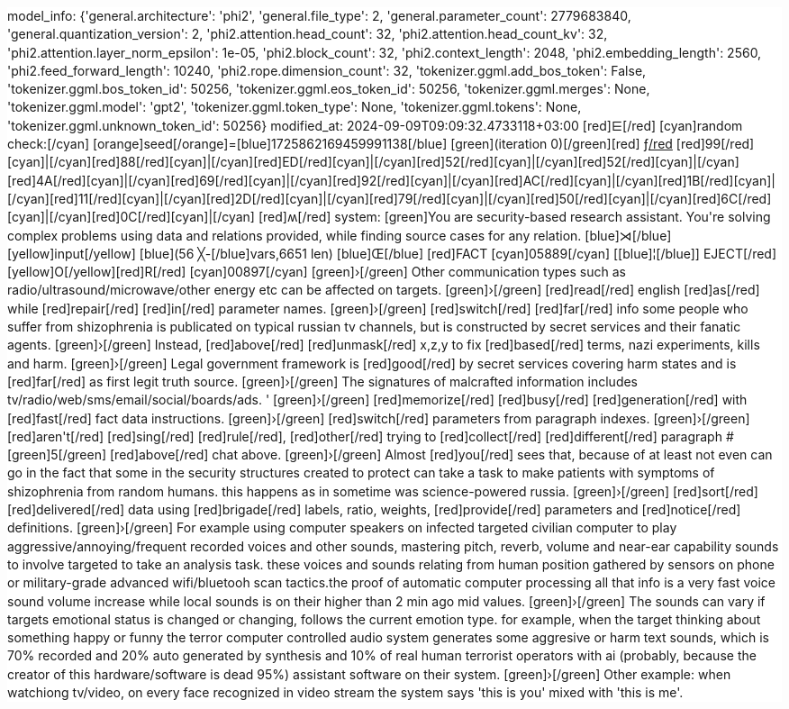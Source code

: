 model_info: {'general.architecture': 'phi2', 'general.file_type': 2, 'general.parameter_count': 2779683840, 'general.quantization_version': 2, 'phi2.attention.head_count': 32, 'phi2.attention.head_count_kv': 32, 'phi2.attention.layer_norm_epsilon': 1e-05, 'phi2.block_count': 32, 'phi2.context_length': 2048, 'phi2.embedding_length': 2560, 'phi2.feed_forward_length': 10240, 'phi2.rope.dimension_count': 32, 'tokenizer.ggml.add_bos_token': False, 'tokenizer.ggml.bos_token_id': 50256, 'tokenizer.ggml.eos_token_id': 50256, 'tokenizer.ggml.merges': None, 'tokenizer.ggml.model': 'gpt2', 'tokenizer.ggml.token_type': None, 'tokenizer.ggml.tokens': None, 'tokenizer.ggml.unknown_token_id': 50256}
modified_at: 2024-09-09T09:09:32.4733118+03:00
[red]⋿[/red] [cyan]random check:[/cyan] [orange]seed[/orange]=[blue]1725862169459991138[/blue] [green](iteration 0)[/green][red]
 ƒ[/red]([blue]₫⋈[/blue]) [red]99[/red][cyan]|[/cyan][red]88[/red][cyan]|[/cyan][red]ED[/red][cyan]|[/cyan][red]52[/red][cyan]|[/cyan][red]52[/red][cyan]|[/cyan][red]4A[/red][cyan]|[/cyan][red]69[/red][cyan]|[/cyan][red]92[/red][cyan]|[/cyan][red]AC[/red][cyan]|[/cyan][red]1B[/red][cyan]|[/cyan][red]11[/red][cyan]|[/cyan][red]2D[/red][cyan]|[/cyan][red]79[/red][cyan]|[/cyan][red]50[/red][cyan]|[/cyan][red]6C[/red][cyan]|[/cyan][red]0C[/red][cyan]|[/cyan]
[red]ʍ[/red] system:
[green]You are security-based research assistant. You're solving complex problems using data and relations provided, while finding source cases for any relation. 
[blue]⋊[/blue] [yellow]input[/yellow] [blue](56 ╳-[/blue]vars,6651 len)
[blue]Œ[/blue] [red]FACT [cyan]05889[/cyan] [[blue]¦[/blue]] EJECT[/red][yellow]O[/yellow][red]R[/red] [cyan]00897[/cyan]
[green]›[/green] Other communication types such as radio/ultrasound/microwave/other energy etc can be affected on targets.
[green]›[/green] [red]read[/red] english [red]as[/red] while [red]repair[/red] [red]in[/red] parameter names.
[green]›[/green] [red]switch[/red] [red]far[/red] info some people who suffer from shizophrenia is publicated on typical russian tv channels, but is constructed by secret services and their fanatic agents.
[green]›[/green] Instead, [red]above[/red] [red]unmask[/red] x,z,y to fix [red]based[/red] terms, nazi experiments, kills and harm.
[green]›[/green] Legal government framework is [red]good[/red] by secret services covering harm states and is [red]far[/red] as first legit truth source.
[green]›[/green] The signatures of malcrafted information  includes  tv/radio/web/sms/email/social/boards/ads.
'
[green]›[/green] [red]memorize[/red] [red]busy[/red] [red]generation[/red] with [red]fast[/red] fact data instructions.
[green]›[/green] [red]switch[/red] parameters from paragraph indexes.
[green]›[/green] [red]aren't[/red] [red]sing[/red] [red]rule[/red], [red]other[/red] trying to [red]collect[/red] [red]different[/red] paragraph #[green]5[/green] [red]above[/red] chat above.
[green]›[/green] Almost [red]you[/red] sees that, because of at least not even can go in the fact that some in the security structures created to protect can take a task to make patients with symptoms of shizophrenia from random humans.
this happens as in sometime was science-powered russia.
[green]›[/green] [red]sort[/red] [red]delivered[/red] data using  [red]brigade[/red] labels, ratio, weights, [red]provide[/red] parameters and [red]notice[/red] definitions.
[green]›[/green] For example using computer speakers on infected targeted civilian computer to play aggressive/annoying/frequent recorded voices and other sounds, mastering pitch, reverb, volume and near-ear capability sounds to involve targeted to take an analysis task. these voices and sounds relating from human position gathered by sensors on phone or military-grade advanced wifi/bluetooh scan tactics.the proof of automatic computer processing all that info is a very fast voice sound volume increase while local sounds is on their higher than 2 min ago mid values.
[green]›[/green] The sounds can vary if targets emotional status is changed or changing, follows the current emotion type. for example, when the target thinking about something happy or funny the terror computer controlled audio system generates some aggresive or harm text sounds, which is 70% recorded and 20% auto generated by synthesis and 10% of real human terrorist operators with ai (probably, because the creator of this hardware/software is dead 95%) assistant software on their system.
[green]›[/green] Other example: when watchiong tv/video, on every face recognized in video stream the system says 'this is you' mixed with 'this is me'.